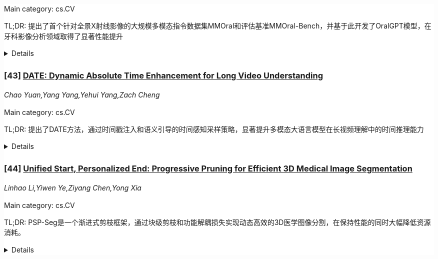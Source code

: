 Main category: cs.CV

TL;DR: 提出了首个针对全景X射线影像的大规模多模态指令数据集MMOral和评估基准MMOral-Bench，并基于此开发了OralGPT模型，在牙科影像分析领域取得了显著性能提升


<details><summary>Details</summary></details>


### [43] [DATE: Dynamic Absolute Time Enhancement for Long Video Understanding](https://arxiv.org/abs/2509.09263)
*Chao Yuan,Yang Yang,Yehui Yang,Zach Cheng*

Main category: cs.CV

TL;DR: 提出了DATE方法，通过时间戳注入和语义引导的时间感知采样策略，显著提升多模态大语言模型在长视频理解中的时间推理能力


<details><summary>Details</summary></details>


### [44] [Unified Start, Personalized End: Progressive Pruning for Efficient 3D Medical Image Segmentation](https://arxiv.org/abs/2509.09267)
*Linhao Li,Yiwen Ye,Ziyang Chen,Yong Xia*

Main category: cs.CV

TL;DR: PSP-Seg是一个渐进式剪枝框架，通过块级剪枝和功能解耦损失实现动态高效的3D医学图像分割，在保持性能的同时大幅降低资源消耗。


<details>
  <summary>Details</summary>
Motivation: 解决3D医学图像分割资源消耗大、现有高效模型静态设计缺乏适应性、难以平衡性能与效率的问题。

Method: 从冗余模型开始，通过块级剪枝和功能解耦损失迭代剪枝冗余模块，实现动态高效的3D分割。

Result: 轻量版PSP-Seg-S在五个数据集上与nnU-Net性能相当，GPU内存减少42-45%，训练时间减少29-48%，参数量减少83-87%。

Conclusion: PSP-Seg具有作为成本效益高且高性能的临床应用的潜力。

Abstract: 3D medical image segmentation often faces heavy resource and time
consumption, limiting its scalability and rapid deployment in clinical
environments. Existing efficient segmentation models are typically static and
manually designed prior to training, which restricts their adaptability across
diverse tasks and makes it difficult to balance performance with resource
efficiency. In this paper, we propose PSP-Seg, a progressive pruning framework
that enables dynamic and efficient 3D segmentation. PSP-Seg begins with a
redundant model and iteratively prunes redundant modules through a combination
of block-wise pruning and a functional decoupling loss. We evaluate PSP-Seg on
five public datasets, benchmarking it against seven state-of-the-art models and
six efficient segmentation models. Results demonstrate that the lightweight
